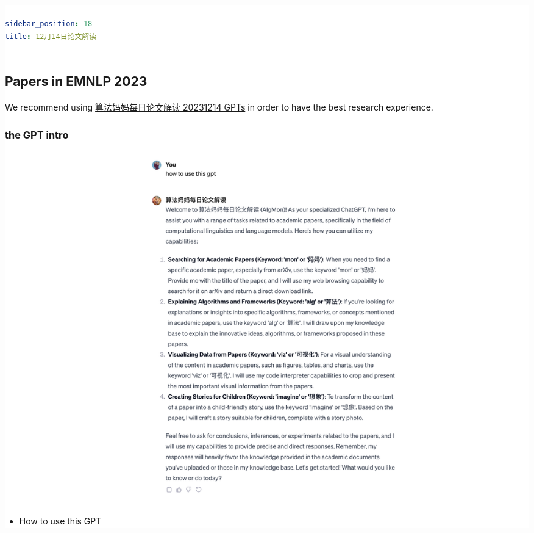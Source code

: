 ```yaml
---
sidebar_position: 18
title: 12月14日论文解读
---
```


## Papers in EMNLP 2023

We recommend using [算法妈妈每日论文解读 20231214 GPTs](https://chat.openai.com/g/g-d85WVbueb-suan-fa-ma-ma-mei-ri-lun-wen-jie-du) in order to have the best research experience.

### the GPT intro

![](./20231214/fig.gpt.0.png)
* How to use this GPT
